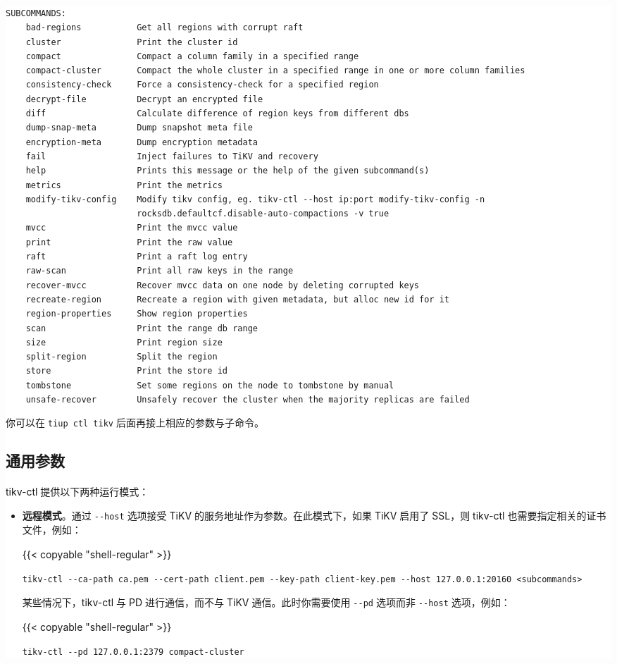 ```
SUBCOMMANDS:
    bad-regions           Get all regions with corrupt raft
    cluster               Print the cluster id
    compact               Compact a column family in a specified range
    compact-cluster       Compact the whole cluster in a specified range in one or more column families
    consistency-check     Force a consistency-check for a specified region
    decrypt-file          Decrypt an encrypted file
    diff                  Calculate difference of region keys from different dbs
    dump-snap-meta        Dump snapshot meta file
    encryption-meta       Dump encryption metadata
    fail                  Inject failures to TiKV and recovery
    help                  Prints this message or the help of the given subcommand(s)
    metrics               Print the metrics
    modify-tikv-config    Modify tikv config, eg. tikv-ctl --host ip:port modify-tikv-config -n
                          rocksdb.defaultcf.disable-auto-compactions -v true
    mvcc                  Print the mvcc value
    print                 Print the raw value
    raft                  Print a raft log entry
    raw-scan              Print all raw keys in the range
    recover-mvcc          Recover mvcc data on one node by deleting corrupted keys
    recreate-region       Recreate a region with given metadata, but alloc new id for it
    region-properties     Show region properties
    scan                  Print the range db range
    size                  Print region size
    split-region          Split the region
    store                 Print the store id
    tombstone             Set some regions on the node to tombstone by manual
    unsafe-recover        Unsafely recover the cluster when the majority replicas are failed
```

你可以在 `tiup ctl tikv` 后面再接上相应的参数与子命令。

## 通用参数

tikv-ctl 提供以下两种运行模式：

- **远程模式**。通过 `--host` 选项接受 TiKV 的服务地址作为参数。在此模式下，如果 TiKV 启用了 SSL，则 tikv-ctl 也需要指定相关的证书文件，例如：

    {{< copyable "shell-regular" >}}

    ```shell
    tikv-ctl --ca-path ca.pem --cert-path client.pem --key-path client-key.pem --host 127.0.0.1:20160 <subcommands>
    ```

    某些情况下，tikv-ctl 与 PD 进行通信，而不与 TiKV 通信。此时你需要使用 `--pd` 选项而非 `--host` 选项，例如：

    {{< copyable "shell-regular" >}}

    ```shell
    tikv-ctl --pd 127.0.0.1:2379 compact-cluster
    ```
